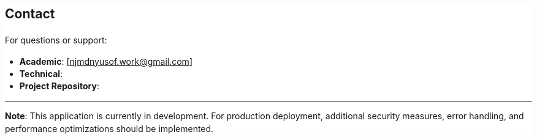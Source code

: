 ## Contact

For questions or support:
- **Academic**: [njmdnyusof.work@gmail.com]
- **Technical**: 
- **Project Repository**: 

---

**Note**: This application is currently in development. For production deployment, additional security measures, error handling, and performance optimizations should be implemented.
